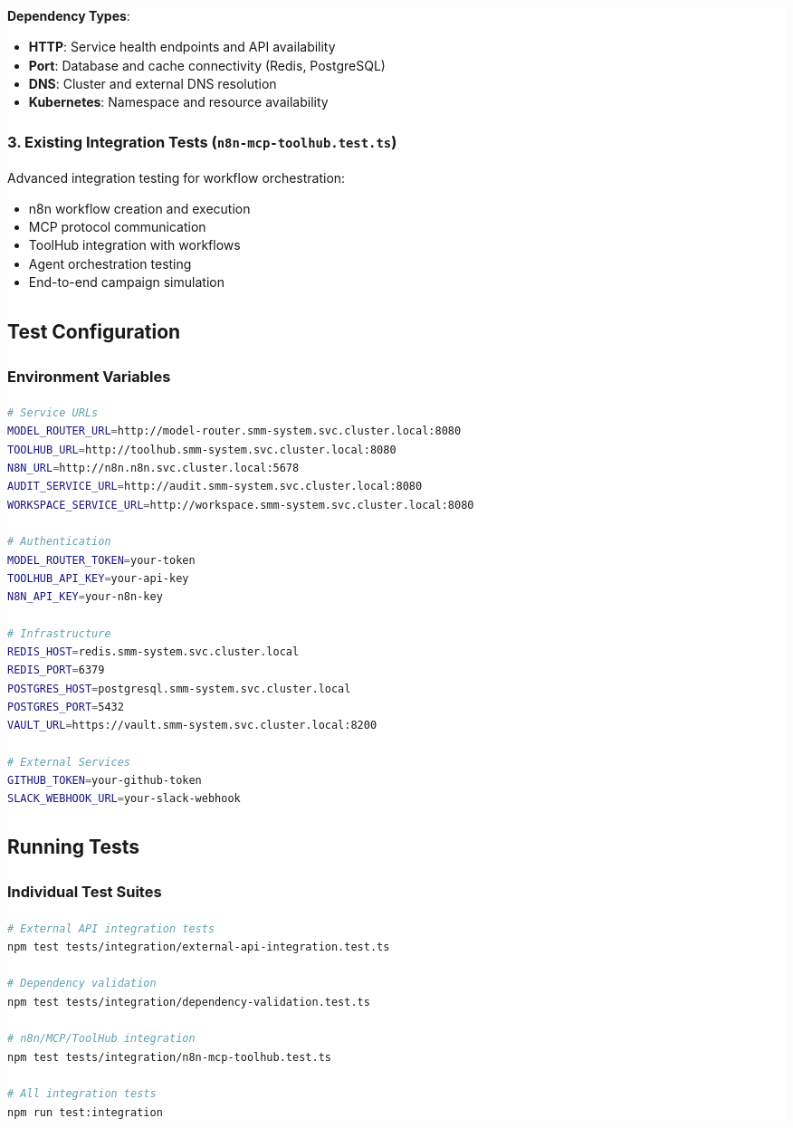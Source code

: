 **Dependency Types**:
- **HTTP**: Service health endpoints and API availability
- **Port**: Database and cache connectivity (Redis, PostgreSQL)
- **DNS**: Cluster and external DNS resolution
- **Kubernetes**: Namespace and resource availability

### 3. Existing Integration Tests (`n8n-mcp-toolhub.test.ts`)

Advanced integration testing for workflow orchestration:

- n8n workflow creation and execution
- MCP protocol communication
- ToolHub integration with workflows
- Agent orchestration testing
- End-to-end campaign simulation

## Test Configuration

### Environment Variables

```bash
# Service URLs
MODEL_ROUTER_URL=http://model-router.smm-system.svc.cluster.local:8080
TOOLHUB_URL=http://toolhub.smm-system.svc.cluster.local:8080
N8N_URL=http://n8n.n8n.svc.cluster.local:5678
AUDIT_SERVICE_URL=http://audit.smm-system.svc.cluster.local:8080
WORKSPACE_SERVICE_URL=http://workspace.smm-system.svc.cluster.local:8080

# Authentication
MODEL_ROUTER_TOKEN=your-token
TOOLHUB_API_KEY=your-api-key
N8N_API_KEY=your-n8n-key

# Infrastructure
REDIS_HOST=redis.smm-system.svc.cluster.local
REDIS_PORT=6379
POSTGRES_HOST=postgresql.smm-system.svc.cluster.local
POSTGRES_PORT=5432
VAULT_URL=https://vault.smm-system.svc.cluster.local:8200

# External Services
GITHUB_TOKEN=your-github-token
SLACK_WEBHOOK_URL=your-slack-webhook
```

## Running Tests

### Individual Test Suites

```bash
# External API integration tests
npm test tests/integration/external-api-integration.test.ts

# Dependency validation
npm test tests/integration/dependency-validation.test.ts

# n8n/MCP/ToolHub integration
npm test tests/integration/n8n-mcp-toolhub.test.ts

# All integration tests
npm run test:integration
```
